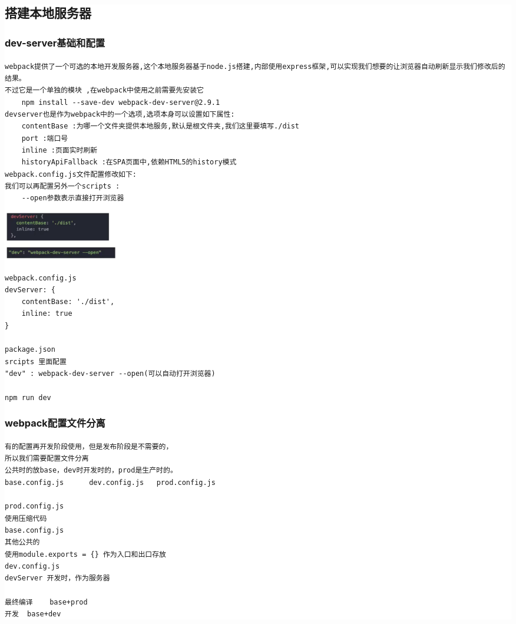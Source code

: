 ## 搭建本地服务器

### dev-server基础和配置

```
webpack提供了一个可选的本地开发服务器,这个本地服务器基于node.js搭建,内部使用express框架,可以实现我们想要的让浏览器自动刷新显示我们修改后的结果。
不过它是一个单独的模块 ,在webpack中使用之前需要先安装它
	npm install --save-dev webpack-dev-server@2.9.1
devserver也是作为webpack中的一个选项,选项本身可以设置如下属性:
	contentBase :为哪一个文件夹提供本地服务,默认是根文件夹,我们这里要填写./dist
	port :端口号
	inline :页面实时刷新
	historyApiFallback :在SPA页面中,依赖HTML5的history模式
webpack.config.js文件配置修改如下: 
我们可以再配置另外一个scripts :
	--open参数表示直接打开浏览器
```

<img src="images/image-20210824194538781.png" alt="image-20210824194538781" style="zoom:33%;" />

```
webpack.config.js
devServer: {
	contentBase: './dist',
	inline: true
}

package.json 
srcipts 里面配置
"dev" : webpack-dev-server --open(可以自动打开浏览器)

npm run dev
```

### webpack配置文件分离

```
有的配置再开发阶段使用，但是发布阶段是不需要的，
所以我们需要配置文件分离
公共时的放base，dev时开发时的，prod是生产时的。
base.config.js		dev.config.js	prod.config.js

prod.config.js
使用压缩代码
base.config.js
其他公共的
使用module.exports = {} 作为入口和出口存放
dev.config.js
devServer 开发时，作为服务器

最终编译	base+prod
开发	base+dev
```